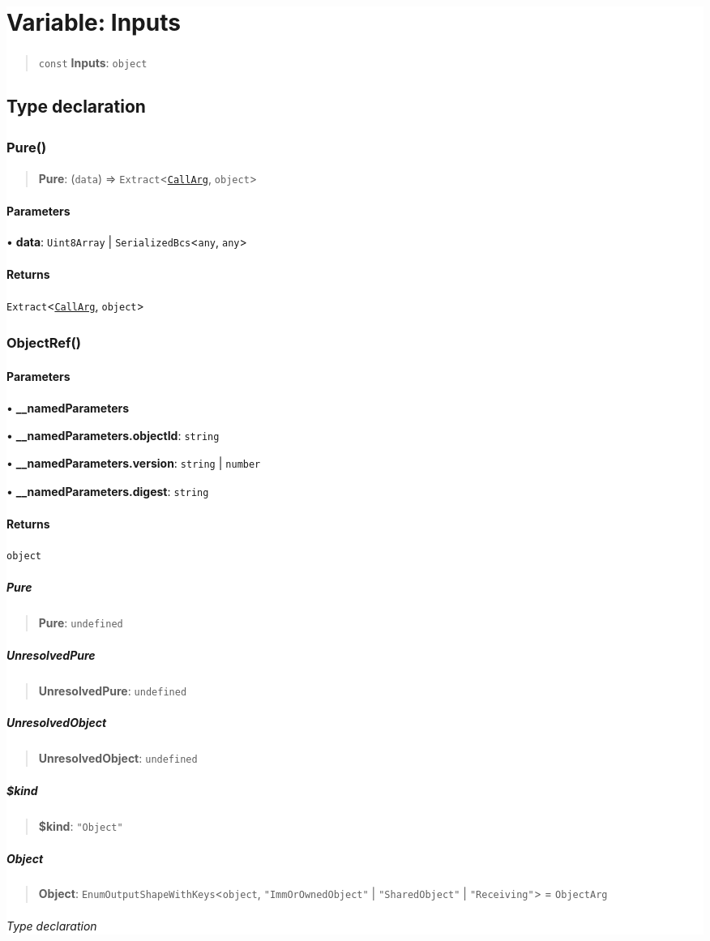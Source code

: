 # Variable: Inputs

> `const` **Inputs**: `object`

## Type declaration

### Pure()

> **Pure**: (`data`) => `Extract`\<[`CallArg`](../type-aliases/CallArg.md), `object`\>

#### Parameters

• **data**: `Uint8Array` \| `SerializedBcs`\<`any`, `any`\>

#### Returns

`Extract`\<[`CallArg`](../type-aliases/CallArg.md), `object`\>

### ObjectRef()

#### Parameters

• **\_\_namedParameters**

• **\_\_namedParameters.objectId**: `string`

• **\_\_namedParameters.version**: `string` \| `number`

• **\_\_namedParameters.digest**: `string`

#### Returns

`object`

##### Pure

> **Pure**: `undefined`

##### UnresolvedPure

> **UnresolvedPure**: `undefined`

##### UnresolvedObject

> **UnresolvedObject**: `undefined`

##### $kind

> **$kind**: `"Object"`

##### Object

> **Object**: `EnumOutputShapeWithKeys`\<`object`, `"ImmOrOwnedObject"` \| `"SharedObject"` \| `"Receiving"`\> = `ObjectArg`

###### Type declaration
